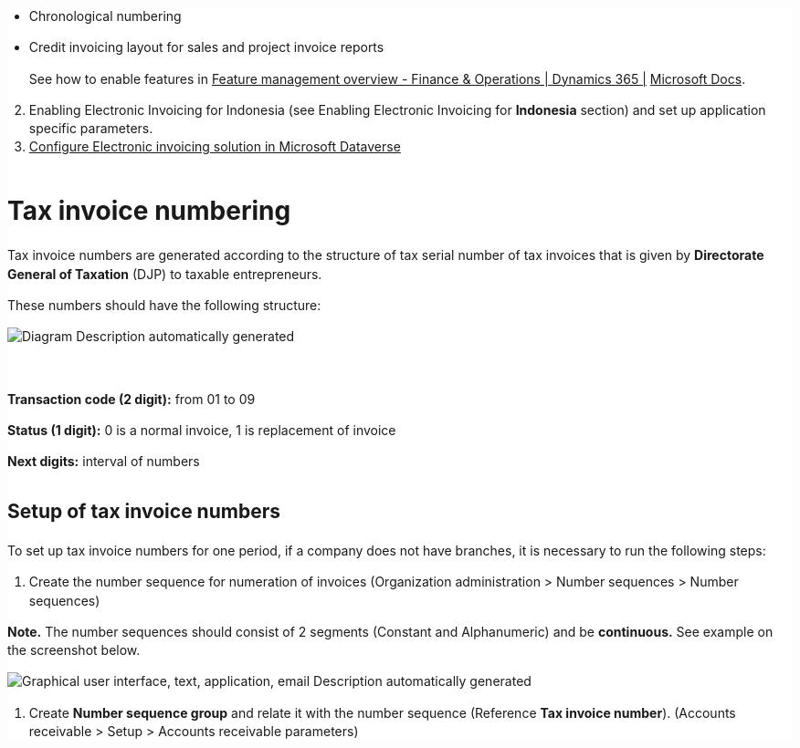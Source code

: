 -   Chronological numbering​

-   Credit invoicing layout for sales and project invoice reports​

    See how to enable features in [Feature management overview - Finance &
    Operations \| Dynamics 365
    \|](https://docs.microsoft.com/en-us/dynamics365/fin-ops-core/fin-ops/get-started/feature-management/feature-management-overview)
    [Microsoft
    Docs](https://docs.microsoft.com/en-us/dynamics365/fin-ops-core/fin-ops/get-started/feature-management/feature-management-overview)​.

2.  Enabling Electronic Invoicing for Indonesia (see Enabling Electronic
    Invoicing for **Indonesia** section) and set up application specific
    parameters.
3.  [Configure Electronic invoicing solution in Microsoft Dataverse](e-invoicing-power-platform-plug-in.md)

# Tax invoice numbering

Tax invoice numbers are generated according to the structure of tax serial
number of tax invoices that is given by **Directorate General of Taxation**
(DJP) to taxable entrepreneurs​.

These numbers should have the following structure:

![Diagram Description automatically
generated](media/f2eae475dae801c10bc32454a52fb2cb.jpeg)

​

**Transaction code (2 digit):** from 01 to 09 ​

**Status (1 digit):** 0 is a normal invoice, 1 is replacement of invoice​

**Next digits:** interval of numbers

## Setup of tax invoice numbers

To set up tax invoice numbers for one period, if a company does not have
branches, it is necessary to run the following steps:

1.  Create the number sequence for numeration of invoices (Organization
    administration \> Number sequences \> Number sequences)

**Note.** The number sequences should consist of 2 segments (Constant and
Alphanumeric) and be **continuous.**  See example on the screenshot below.

![Graphical user interface, text, application, email Description automatically
generated](media/cbee70d24fe64d9e2a31af58890e0dd2.png)

1.  Create **Number sequence group** and relate it with the number sequence
    (Reference **Tax invoice number**). (Accounts receivable \> Setup \>
    Accounts receivable parameters)

